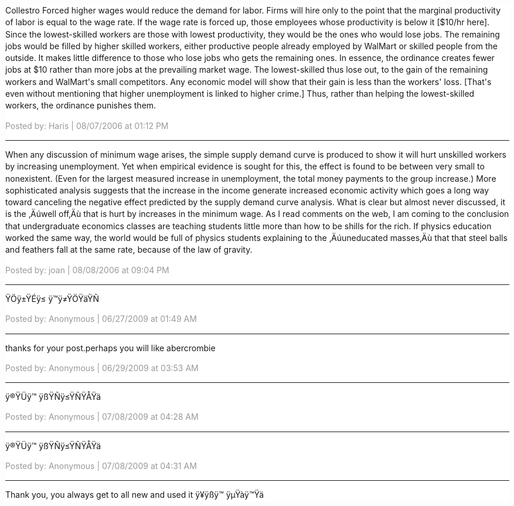 Collestro
Forced higher wages would reduce the demand for labor. Firms will hire only to the point that the marginal productivity of labor is equal to the wage rate. If the wage rate is forced up, those employees whose productivity is below it [$10/hr here]. Since the lowest-skilled workers are those with lowest productivity, they would be the ones who would lose jobs. The remaining jobs would be filled by higher skilled workers, either productive people already employed by WalMart or skilled people from the outside. It makes little difference to those who lose jobs who gets the remaining ones. In essence, the ordinance creates fewer jobs at $10 rather than more jobs at the prevailing market wage. The lowest-skilled thus lose out, to the gain of the remaining workers and WalMart's small competitors. Any economic model will show that their gain is less than the workers' loss. [That's even without mentioning that higher unemployment is linked to higher crime.] Thus, rather than helping the lowest-skilled workers, the ordinance punishes them.

<span style="color:#999">Posted by: Haris | 08/07/2006 at 01:12 PM</span>

---

When any discussion of minimum wage arises, the simple supply demand curve is produced to show it will hurt unskilled workers by increasing unemployment. Yet when empirical evidence is sought for this, the effect is found to be between very small to nonexistent. (Even for the largest measured increase in unemployment, the total money payments to the group increase.) More sophisticated analysis suggests that the increase in the income generate increased economic activity which goes a long way toward canceling the negative effect predicted by the supply demand curve analysis. What is clear but almost never discussed, it is the ‚Äúwell off‚Äù that is hurt by increases in the minimum wage.  As I read comments on the web, I am coming to the conclusion that undergraduate economics classes are teaching students little more than how to be shills for the rich. If physics education worked the same way, the world would be full of physics students explaining to the ‚Äúuneducated masses‚Äù that that steel balls and feathers fall at the same rate, because of the law of gravity.

<span style="color:#999">Posted by: joan | 08/08/2006 at 09:04 PM</span>

---

ŸÖÿ±ŸÉÿ≤ ÿ™ÿ≠ŸÖŸäŸÑ

<span style="color:#999">Posted by: Anonymous | 06/27/2009 at 01:49 AM</span>

---

thanks for your post.perhaps you will like abercrombie

<span style="color:#999">Posted by: Anonymous | 06/29/2009 at 03:53 AM</span>

---

ÿ®ŸÜÿ™ ÿßŸÑÿ≤ŸÑŸÅŸä

<span style="color:#999">Posted by: Anonymous | 07/08/2009 at 04:28 AM</span>

---

ÿ®ŸÜÿ™ ÿßŸÑÿ≤ŸÑŸÅŸä

<span style="color:#999">Posted by: Anonymous | 07/08/2009 at 04:31 AM</span>

---

Thank you, you always get to all new and used it 
ÿ¥ÿßÿ™ ÿµŸàÿ™Ÿä
